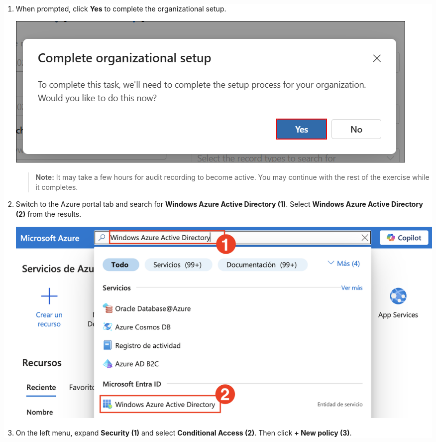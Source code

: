 1. When prompted, click **Yes** to complete the organizational setup.

    ![](./media/rd_day2_ex1_t1_10.png)

    > **Note:** It may take a few hours for audit recording to become active. You may continue with the rest of the exercise while it completes.

1. Switch to the Azure portal tab and search for **Windows Azure Active Directory (1)**. Select **Windows Azure Active Directory (2)** from the results.

    ![](./media/rd_day2_ex1_t1_11.png)

1. On the left menu, expand **Security (1)** and select **Conditional Access (2)**. Then click **+ New policy (3)**.
